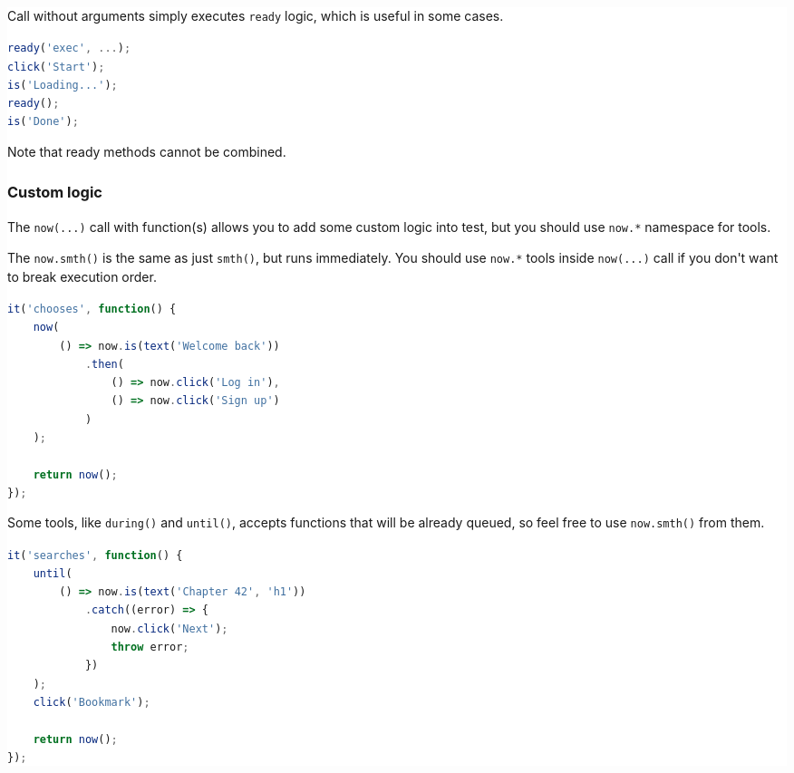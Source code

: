 Call without arguments simply executes `ready` logic, which is useful in some cases.

```javascript
ready('exec', ...);
click('Start');
is('Loading...');
ready();
is('Done');
```

Note that ready methods cannot be combined.

### Custom logic

The `now(...)` call with function(s) allows you to add some custom logic into test, but you should use `now.*` namespace for tools.

The `now.smth()` is the same as just `smth()`, but runs immediately. You should use `now.*` tools inside `now(...)` call if you don't want to break execution order.

```javascript
it('chooses', function() {
	now(
		() => now.is(text('Welcome back'))
			.then(
				() => now.click('Log in'),
				() => now.click('Sign up')
			)
	);

	return now();
});
```

Some tools, like `during()` and `until()`, accepts functions that will be already queued, so feel free to use `now.smth()` from them.

```javascript
it('searches', function() {
	until(
		() => now.is(text('Chapter 42', 'h1'))
			.catch((error) => {
				now.click('Next');
				throw error;
			})
	);
	click('Bookmark');

	return now();
});
```
